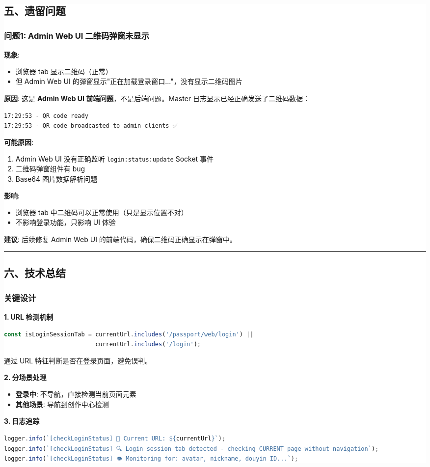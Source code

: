 
## 五、遗留问题

### 问题1: Admin Web UI 二维码弹窗未显示

**现象**:
- 浏览器 tab 显示二维码（正常）
- 但 Admin Web UI 的弹窗显示"正在加载登录窗口..."，没有显示二维码图片

**原因**:
这是 **Admin Web UI 前端问题**，不是后端问题。Master 日志显示已经正确发送了二维码数据：

```
17:29:53 - QR code ready
17:29:53 - QR code broadcasted to admin clients ✅
```

**可能原因**:
1. Admin Web UI 没有正确监听 `login:status:update` Socket 事件
2. 二维码弹窗组件有 bug
3. Base64 图片数据解析问题

**影响**:
- 浏览器 tab 中二维码可以正常使用（只是显示位置不对）
- 不影响登录功能，只影响 UI 体验

**建议**:
后续修复 Admin Web UI 的前端代码，确保二维码正确显示在弹窗中。

---

## 六、技术总结

### 关键设计

**1. URL 检测机制**

```javascript
const isLoginSessionTab = currentUrl.includes('/passport/web/login') ||
                          currentUrl.includes('/login');
```

通过 URL 特征判断是否在登录页面，避免误判。

**2. 分场景处理**

- **登录中**: 不导航，直接检测当前页面元素
- **其他场景**: 导航到创作中心检测

**3. 日志追踪**

```javascript
logger.info(`[checkLoginStatus] 📍 Current URL: ${currentUrl}`);
logger.info(`[checkLoginStatus] 🔍 Login session tab detected - checking CURRENT page without navigation`);
logger.info(`[checkLoginStatus] 👁️ Monitoring for: avatar, nickname, douyin ID...`);
```
